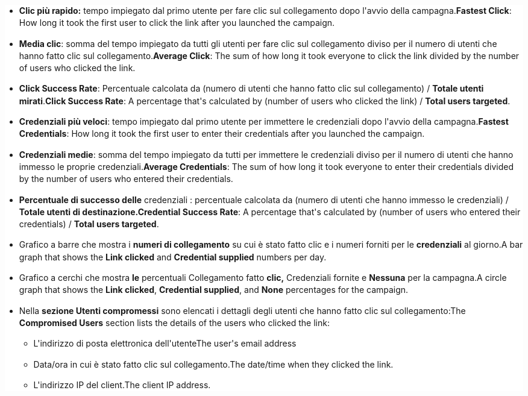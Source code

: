 - <span data-ttu-id="2f566-289">**Clic più rapido:** tempo impiegato dal primo utente per fare clic sul collegamento dopo l'avvio della campagna.</span><span class="sxs-lookup"><span data-stu-id="2f566-289">**Fastest Click**: How long it took the first user to click the link after you launched the campaign.</span></span>

- <span data-ttu-id="2f566-290">**Media clic**: somma del tempo impiegato da tutti gli utenti per fare clic sul collegamento diviso per il numero di utenti che hanno fatto clic sul collegamento.</span><span class="sxs-lookup"><span data-stu-id="2f566-290">**Average Click**: The sum of how long it took everyone to click the link divided by the number of users who clicked the link.</span></span>

- <span data-ttu-id="2f566-291">**Click Success Rate**: Percentuale calcolata da (numero di utenti che hanno fatto clic sul collegamento) / **Totale utenti mirati**.</span><span class="sxs-lookup"><span data-stu-id="2f566-291">**Click Success Rate**: A percentage that's calculated by (number of users who clicked the link) / **Total users targeted**.</span></span>

- <span data-ttu-id="2f566-292">**Credenziali più veloci**: tempo impiegato dal primo utente per immettere le credenziali dopo l'avvio della campagna.</span><span class="sxs-lookup"><span data-stu-id="2f566-292">**Fastest Credentials**: How long it took the first user to enter their credentials after you launched the campaign.</span></span>

- <span data-ttu-id="2f566-293">**Credenziali medie**: somma del tempo impiegato da tutti per immettere le credenziali diviso per il numero di utenti che hanno immesso le proprie credenziali.</span><span class="sxs-lookup"><span data-stu-id="2f566-293">**Average Credentials**: The sum of how long it took everyone to enter their credentials divided by the number of users who entered their credentials.</span></span>

- <span data-ttu-id="2f566-294">**Percentuale di successo delle** credenziali : percentuale calcolata da (numero di utenti che hanno immesso le credenziali) / **Totale utenti di destinazione.**</span><span class="sxs-lookup"><span data-stu-id="2f566-294">**Credential Success Rate**: A percentage that's calculated by (number of users who entered their credentials) / **Total users targeted**.</span></span>

- <span data-ttu-id="2f566-295">Grafico a barre che mostra i **numeri di collegamento** su cui è stato fatto clic e i numeri forniti per le **credenziali** al giorno.</span><span class="sxs-lookup"><span data-stu-id="2f566-295">A bar graph that shows the **Link clicked** and **Credential supplied** numbers per day.</span></span>

- <span data-ttu-id="2f566-296">Grafico a cerchi che mostra **le** percentuali Collegamento fatto **clic,** Credenziali fornite e **Nessuna** per la campagna.</span><span class="sxs-lookup"><span data-stu-id="2f566-296">A circle graph that shows the **Link clicked**, **Credential supplied**, and **None** percentages for the campaign.</span></span>

- <span data-ttu-id="2f566-297">Nella **sezione Utenti compromessi** sono elencati i dettagli degli utenti che hanno fatto clic sul collegamento:</span><span class="sxs-lookup"><span data-stu-id="2f566-297">The **Compromised Users** section lists the details of the users who clicked the link:</span></span>

  - <span data-ttu-id="2f566-298">L'indirizzo di posta elettronica dell'utente</span><span class="sxs-lookup"><span data-stu-id="2f566-298">The user's email address</span></span>

  - <span data-ttu-id="2f566-299">Data/ora in cui è stato fatto clic sul collegamento.</span><span class="sxs-lookup"><span data-stu-id="2f566-299">The date/time when they clicked the link.</span></span>

  - <span data-ttu-id="2f566-300">L'indirizzo IP del client.</span><span class="sxs-lookup"><span data-stu-id="2f566-300">The client IP address.</span></span>
